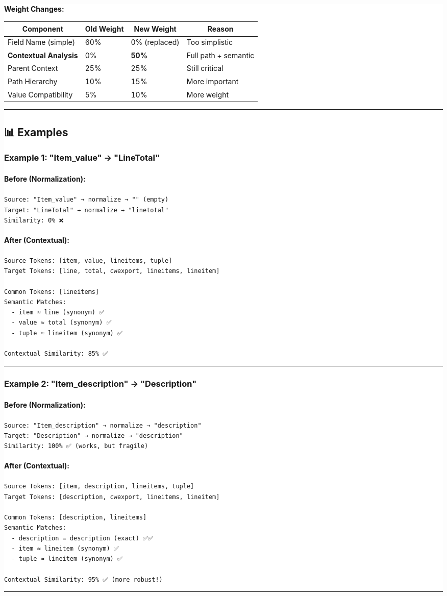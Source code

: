**Weight Changes:**

| Component | Old Weight | New Weight | Reason |
|-----------|------------|------------|--------|
| Field Name (simple) | 60% | 0% (replaced) | Too simplistic |
| **Contextual Analysis** | 0% | **50%** | Full path + semantic |
| Parent Context | 25% | 25% | Still critical |
| Path Hierarchy | 10% | 15% | More important |
| Value Compatibility | 5% | 10% | More weight |

---

## 📊 Examples

### Example 1: "Item_value" → "LineTotal"

#### Before (Normalization):
```
Source: "Item_value" → normalize → "" (empty)
Target: "LineTotal" → normalize → "linetotal"
Similarity: 0% ❌
```

#### After (Contextual):
```
Source Tokens: [item, value, lineitems, tuple]
Target Tokens: [line, total, cwexport, lineitems, lineitem]

Common Tokens: [lineitems]
Semantic Matches:
  - item ≈ line (synonym) ✅
  - value ≈ total (synonym) ✅
  - tuple ≈ lineitem (synonym) ✅

Contextual Similarity: 85% ✅
```

---

### Example 2: "Item_description" → "Description"

#### Before (Normalization):
```
Source: "Item_description" → normalize → "description"
Target: "Description" → normalize → "description"
Similarity: 100% ✅ (works, but fragile)
```

#### After (Contextual):
```
Source Tokens: [item, description, lineitems, tuple]
Target Tokens: [description, cwexport, lineitems, lineitem]

Common Tokens: [description, lineitems]
Semantic Matches:
  - description = description (exact) ✅✅
  - item ≈ lineitem (synonym) ✅
  - tuple ≈ lineitem (synonym) ✅

Contextual Similarity: 95% ✅ (more robust!)
```

---